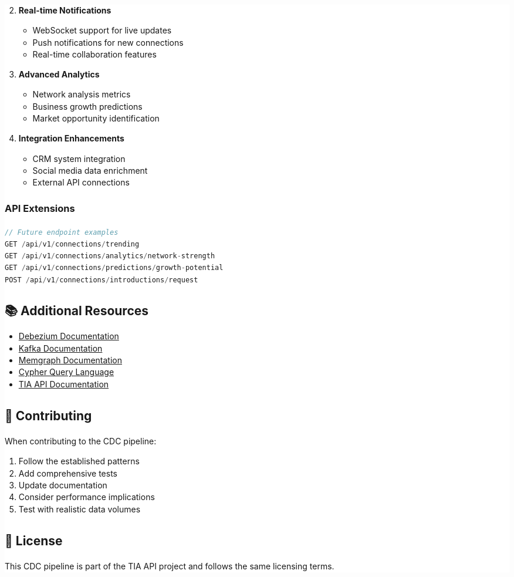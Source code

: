 2. **Real-time Notifications**
   - WebSocket support for live updates
   - Push notifications for new connections
   - Real-time collaboration features

3. **Advanced Analytics**
   - Network analysis metrics
   - Business growth predictions
   - Market opportunity identification

4. **Integration Enhancements**
   - CRM system integration
   - Social media data enrichment
   - External API connections

### API Extensions

```go
// Future endpoint examples
GET /api/v1/connections/trending
GET /api/v1/connections/analytics/network-strength
GET /api/v1/connections/predictions/growth-potential
POST /api/v1/connections/introductions/request
```

## 📚 Additional Resources

- [Debezium Documentation](https://debezium.io/documentation/)
- [Kafka Documentation](https://kafka.apache.org/documentation/)
- [Memgraph Documentation](https://memgraph.com/docs/)
- [Cypher Query Language](https://neo4j.com/docs/cypher-manual/)
- [TIA API Documentation](http://localhost:8080/swagger/index.html)

## 🤝 Contributing

When contributing to the CDC pipeline:

1. Follow the established patterns
2. Add comprehensive tests
3. Update documentation
4. Consider performance implications
5. Test with realistic data volumes

## 📄 License

This CDC pipeline is part of the TIA API project and follows the same licensing terms.
